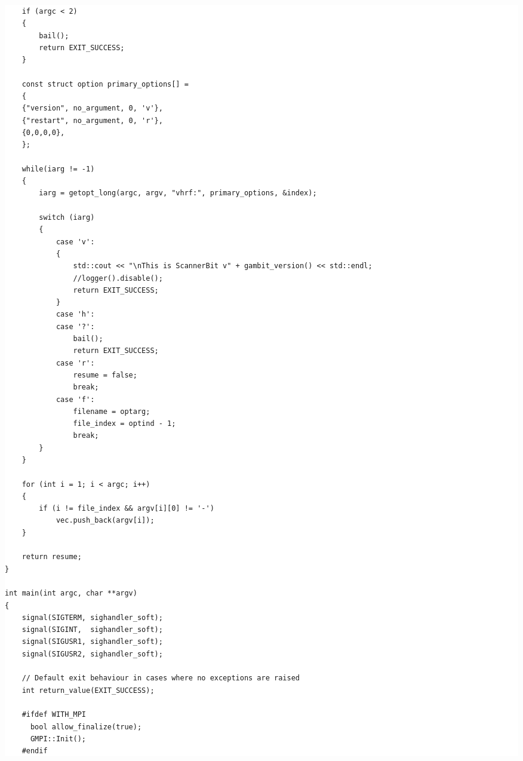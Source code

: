 ```
    if (argc < 2)
    {
        bail();
        return EXIT_SUCCESS;
    }

    const struct option primary_options[] =
    {
    {"version", no_argument, 0, 'v'},
    {"restart", no_argument, 0, 'r'},
    {0,0,0,0},
    };

    while(iarg != -1)
    {
        iarg = getopt_long(argc, argv, "vhrf:", primary_options, &index);

        switch (iarg)
        {
            case 'v':
            {
                std::cout << "\nThis is ScannerBit v" + gambit_version() << std::endl;
                //logger().disable();
                return EXIT_SUCCESS;
            }
            case 'h':
            case '?':
                bail();
                return EXIT_SUCCESS;
            case 'r':
                resume = false;
                break;
            case 'f':
                filename = optarg;
                file_index = optind - 1;
                break;
        }
    }

    for (int i = 1; i < argc; i++)
    {
        if (i != file_index && argv[i][0] != '-')
            vec.push_back(argv[i]);
    }

    return resume;
}

int main(int argc, char **argv)
{
    signal(SIGTERM, sighandler_soft);
    signal(SIGINT,  sighandler_soft);
    signal(SIGUSR1, sighandler_soft);
    signal(SIGUSR2, sighandler_soft);

    // Default exit behaviour in cases where no exceptions are raised
    int return_value(EXIT_SUCCESS);

    #ifdef WITH_MPI
      bool allow_finalize(true);
      GMPI::Init();
    #endif

```
